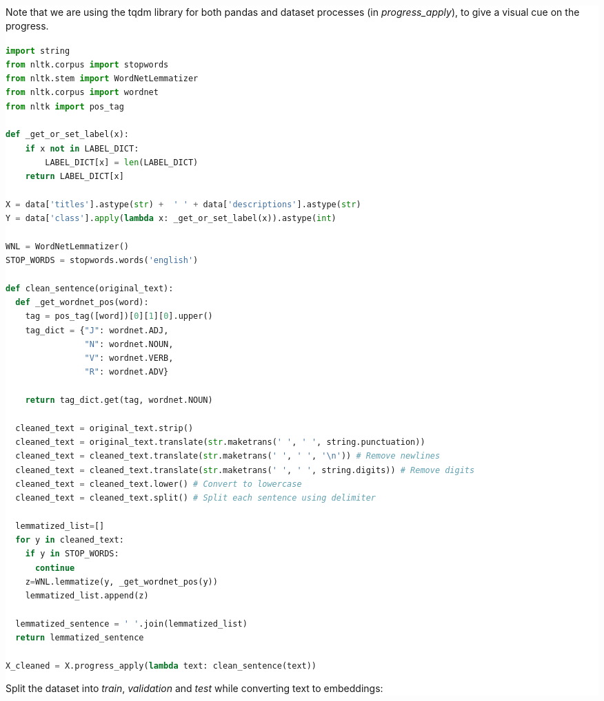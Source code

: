 Note that we are using the tqdm library for both pandas and dataset processes (in *progress_apply*), to give a visual cue on the progress.

```python
import string
from nltk.corpus import stopwords
from nltk.stem import WordNetLemmatizer
from nltk.corpus import wordnet 
from nltk import pos_tag

def _get_or_set_label(x):
    if x not in LABEL_DICT:
        LABEL_DICT[x] = len(LABEL_DICT)
    return LABEL_DICT[x]

X = data['titles'].astype(str) +  ' ' + data['descriptions'].astype(str)
Y = data['class'].apply(lambda x: _get_or_set_label(x)).astype(int)

WNL = WordNetLemmatizer()
STOP_WORDS = stopwords.words('english')

def clean_sentence(original_text):
  def _get_wordnet_pos(word):
    tag = pos_tag([word])[0][1][0].upper()
    tag_dict = {"J": wordnet.ADJ,
                "N": wordnet.NOUN,
                "V": wordnet.VERB,
                "R": wordnet.ADV}

    return tag_dict.get(tag, wordnet.NOUN)
  
  cleaned_text = original_text.strip()
  cleaned_text = original_text.translate(str.maketrans(' ', ' ', string.punctuation))
  cleaned_text = cleaned_text.translate(str.maketrans(' ', ' ', '\n')) # Remove newlines
  cleaned_text = cleaned_text.translate(str.maketrans(' ', ' ', string.digits)) # Remove digits
  cleaned_text = cleaned_text.lower() # Convert to lowercase
  cleaned_text = cleaned_text.split() # Split each sentence using delimiter

  lemmatized_list=[]
  for y in cleaned_text:
    if y in STOP_WORDS:
      continue
    z=WNL.lemmatize(y, _get_wordnet_pos(y))
    lemmatized_list.append(z)

  lemmatized_sentence = ' '.join(lemmatized_list)
  return lemmatized_sentence

X_cleaned = X.progress_apply(lambda text: clean_sentence(text))
```

Split the dataset into *train*, *validation* and *test* while converting text to embeddings:
